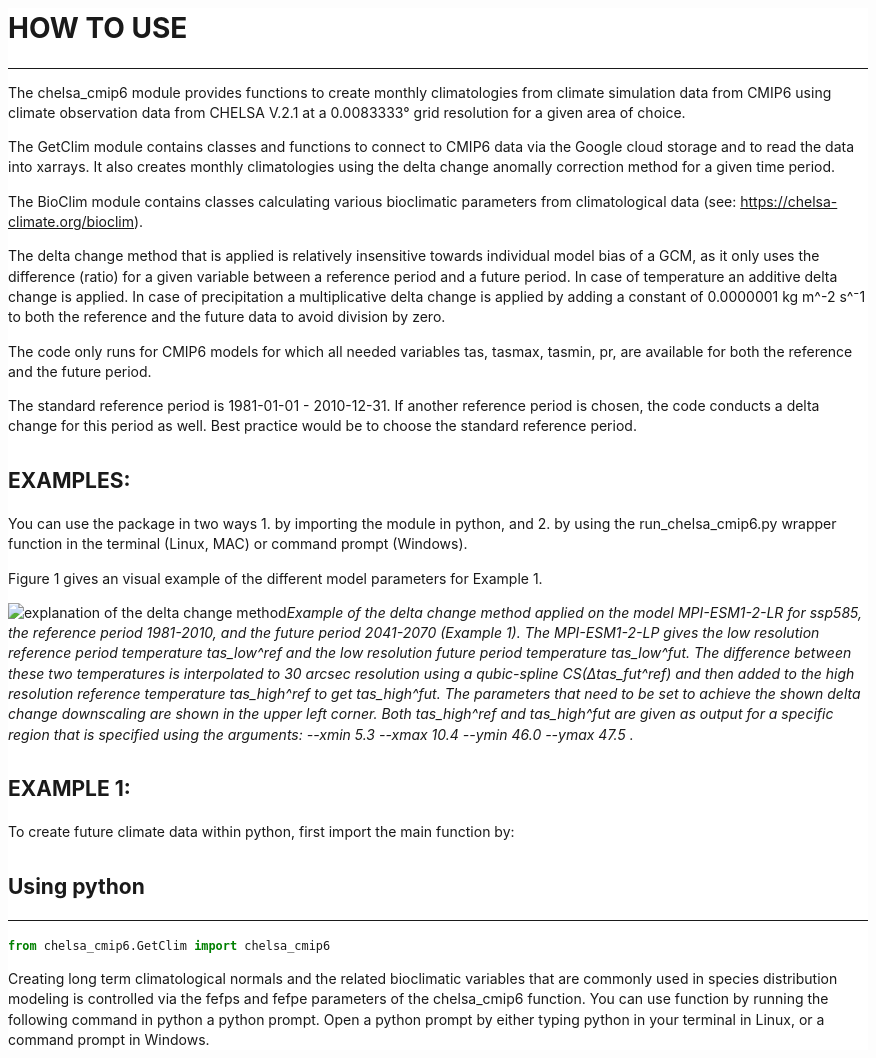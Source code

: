 # HOW TO USE
----------
The chelsa_cmip6 module provides functions to create monthly climatologies from climate
simulation data from CMIP6 using climate observation data from CHELSA V.2.1
at a 0.0083333° grid resolution for a given area of choice.

The GetClim module contains classes and functions to connect to CMIP6 data
via the Google cloud storage and to read the data into xarrays. It also creates
monthly climatologies using the delta change anomally correction method for a given 
time period. 

The BioClim module contains classes calculating various bioclimatic parameters
from climatological data (see: https://chelsa-climate.org/bioclim).

The delta change method that is applied is relatively insensitive towards individual model 
bias of a GCM, as it only uses the difference (ratio) for a given variable between
a reference period and a future period. In case of temperature an additive delta change 
is applied. In case of precipitation a multiplicative delta change is applied by 
adding a constant of 0.0000001 kg m^-2 s^⁻1 to both the reference and the future data
to avoid division by zero. 

The code only runs for CMIP6 models for which all needed variables tas, tasmax, tasmin, pr,
are available for both the reference and the future period.

The standard reference period is 1981-01-01 - 2010-12-31. If another reference period is 
chosen, the code conducts a delta change for this period as well. Best practice would be to 
choose the standard reference period.





EXAMPLES: 
------------
You can use the package in two ways 1. by importing the module in python, and 2. by using
the run_chelsa_cmip6.py wrapper function in the terminal (Linux, MAC) or command prompt (Windows).

Figure 1 gives an visual example of the different model parameters for Example 1. 


![explanation of the delta change method](/figs/Fig1-1.png)*Example of the delta change method applied on the model MPI-ESM1-2-LR for ssp585, the reference period 1981-2010, and the future period 2041-2070 (Example 1). The MPI-ESM1-2-LP gives the low resolution reference period temperature tas_low^ref  and the low resolution future period temperature tas_low^fut. The difference between these two temperatures is interpolated to 30 arcsec resolution using a qubic-spline CS(Δtas_fut^ref) and then added to the high resolution reference temperature tas_high^ref to get tas_high^fut. The parameters that need to be set to achieve the shown delta change downscaling are shown in the upper left corner. Both tas_high^ref and tas_high^fut are given as output for a specific region that is specified using the arguments: --xmin 5.3 --xmax 10.4 --ymin 46.0 --ymax 47.5 .*



EXAMPLE 1: 
------------

To create future climate data within python, first import the main function by:

## Using python
------------
```python
from chelsa_cmip6.GetClim import chelsa_cmip6
```

Creating long term climatological normals and the related bioclimatic variables that are commonly used in species distribution modeling 
is controlled via the fefps and fefpe parameters of the chelsa_cmip6 function. You can use function by running the following command 
in python a python prompt. Open a python prompt by either typing python 
in your terminal in Linux, or a command prompt in Windows.
